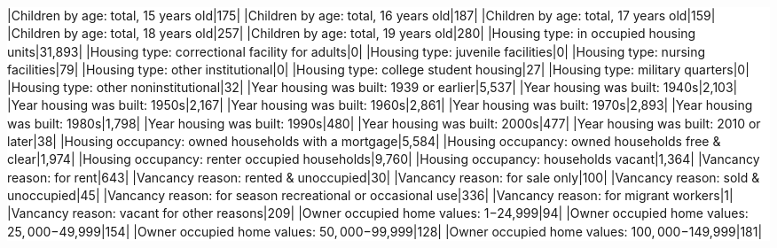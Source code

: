 |Children by age: total, 15 years old|175|
|Children by age: total, 16 years old|187|
|Children by age: total, 17 years old|159|
|Children by age: total, 18 years old|257|
|Children by age: total, 19 years old|280|
|Housing type: in occupied housing units|31,893|
|Housing type: correctional facility for adults|0|
|Housing type: juvenile facilities|0|
|Housing type: nursing facilities|79|
|Housing type: other institutional|0|
|Housing type: college student housing|27|
|Housing type: military quarters|0|
|Housing type: other noninstitutional|32|
|Year housing was built: 1939 or earlier|5,537|
|Year housing was built: 1940s|2,103|
|Year housing was built: 1950s|2,167|
|Year housing was built: 1960s|2,861|
|Year housing was built: 1970s|2,893|
|Year housing was built: 1980s|1,798|
|Year housing was built: 1990s|480|
|Year housing was built: 2000s|477|
|Year housing was built: 2010 or later|38|
|Housing occupancy: owned households with a mortgage|5,584|
|Housing occupancy: owned households free & clear|1,974|
|Housing occupancy: renter occupied households|9,760|
|Housing occupancy: households vacant|1,364|
|Vancancy reason: for rent|643|
|Vancancy reason: rented & unoccupied|30|
|Vancancy reason: for sale only|100|
|Vancancy reason: sold & unoccupied|45|
|Vancancy reason: for season recreational or occasional use|336|
|Vancancy reason: for migrant workers|1|
|Vancancy reason: vacant for other reasons|209|
|Owner occupied home values: $1-$24,999|94|
|Owner occupied home values: $25,000-$49,999|154|
|Owner occupied home values: $50,000-$99,999|128|
|Owner occupied home values: $100,000-$149,999|181|